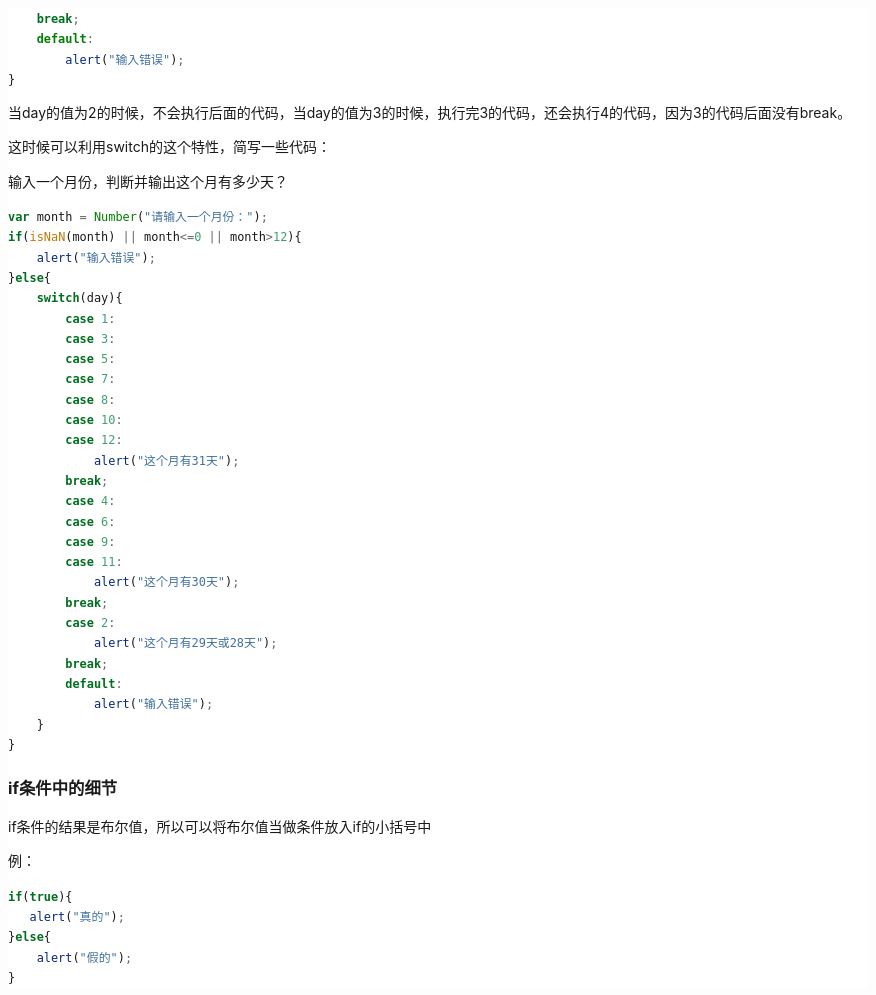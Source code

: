 ```js
    break;
    default:
        alert("输入错误");
}
```

当day的值为2的时候，不会执行后面的代码，当day的值为3的时候，执行完3的代码，还会执行4的代码，因为3的代码后面没有break。

这时候可以利用switch的这个特性，简写一些代码：

输入一个月份，判断并输出这个月有多少天？

```js
var month = Number("请输入一个月份：");
if(isNaN(month) || month<=0 || month>12){
    alert("输入错误");
}else{
    switch(day){
        case 1:
        case 3:
        case 5:
        case 7:
        case 8:
        case 10:
        case 12:
            alert("这个月有31天");
        break;
        case 4:
        case 6:
        case 9:
        case 11:
            alert("这个月有30天");
        break;
        case 2:
            alert("这个月有29天或28天");
        break;
        default:
            alert("输入错误");
    }
}
```



### if条件中的细节

if条件的结果是布尔值，所以可以将布尔值当做条件放入if的小括号中

例：

```js
if(true){
   alert("真的");
}else{
    alert("假的");
}
```

